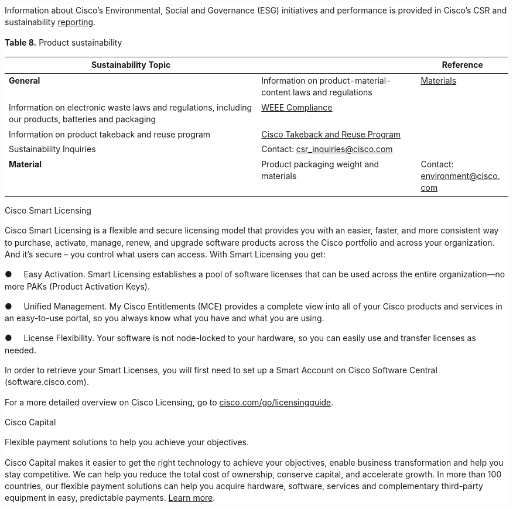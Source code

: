 Information about Cisco’s Environmental, Social and Governance (ESG) initiatives and performance is provided in Cisco’s CSR and sustainability [reporting](https://www-1.compliance2product.com/c2p/getAttachment.do?code=YM6Y0yThdO6Wj1FxxYPYfUG2dtFkTeFWGpzLRO8tcURFEifUCRV403Tq2ZMWP6Ai).


**Table 8\.** Product sustainability





| Sustainability Topic | | Reference |
| --- | --- | --- |
| **General** | Information on product\-material\-content laws and regulations | [Materials](https://www.cisco.com/c/en/us/about/product-innovation-stewardship/materials.html) |
| Information on electronic waste laws and regulations, including our products, batteries and packaging | [WEEE Compliance](https://www.cisco.com/c/en/us/about/product-innovation-stewardship/product-recycling/weee-compliance.html) |
| Information on product takeback and reuse program | [Cisco Takeback and Reuse Program](https://www.cisco.com/c/en/us/about/takeback-and-reuse.html) |
| Sustainability Inquiries | Contact: [csr\_inquiries@cisco.com](mailto:csr_inquiries@cisco.com) |
| **Material** | Product packaging weight and materials | Contact: [environment@cisco.com](mailto:environment@cisco.com) |



Cisco Smart Licensing


Cisco Smart Licensing is a flexible and secure licensing model that provides you with an easier, faster, and more consistent way to purchase, activate, manage, renew, and upgrade software products across the Cisco portfolio and across your organization. And it’s secure – you control what users can access. With Smart Licensing you get:


●     Easy Activation. Smart Licensing establishes a pool of software licenses that can be used across the entire organization—no more PAKs (Product Activation Keys). 


●     Unified Management. My Cisco Entitlements (MCE) provides a complete view into all of your Cisco products and services in an easy\-to\-use portal, so you always know what you have and what you are using. 


●     License Flexibility. Your software is not node\-locked to your hardware, so you can easily use and transfer licenses as needed. 


In order to retrieve your Smart Licenses, you will first need to set up a Smart Account on Cisco Software Central (software.cisco.com).


For a more detailed overview on Cisco Licensing, go to [cisco.com/go/licensingguide](https://cisco.com/go/licensingguide).


Cisco Capital


Flexible payment solutions to help you achieve your objectives. 


Cisco Capital makes it easier to get the right technology to achieve your objectives, enable business transformation and help you stay competitive. We can help you reduce the total cost of ownership, conserve capital, and accelerate growth. In more than 100 countries, our flexible payment solutions can help you acquire hardware, software, services and complementary third\-party equipment in easy, predictable payments. [Learn more](https://www.cisco.com/go/financing). 
